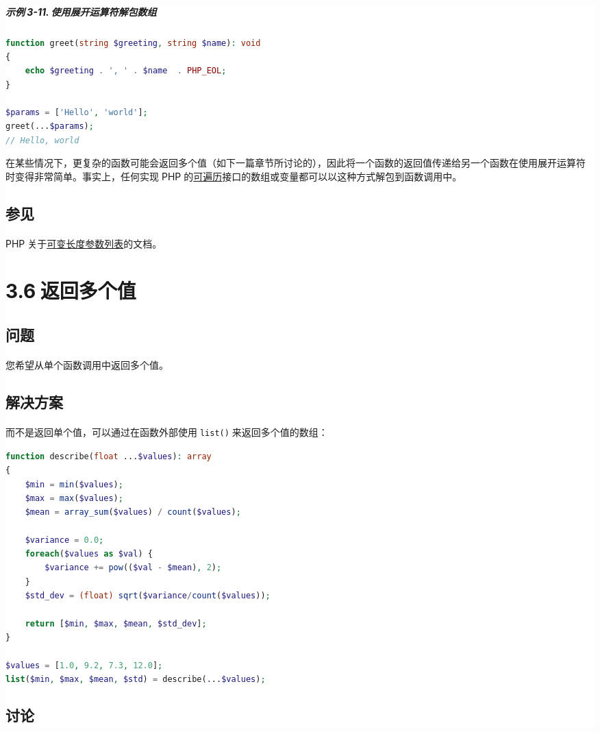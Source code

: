 ##### 示例 3-11\. 使用展开运算符解包数组

```php
function greet(string $greeting, string $name): void
{
    echo $greeting . ', ' . $name  . PHP_EOL;
}

$params = ['Hello', 'world'];
greet(...$params);
// Hello, world
```

在某些情况下，更复杂的函数可能会返回多个值（如下一篇章节所讨论的），因此将一个函数的返回值传递给另一个函数在使用展开运算符时变得非常简单。事实上，任何实现 PHP 的[可遍历](https://oreil.ly/jVUvs)接口的数组或变量都可以以这种方式解包到函数调用中。

## 参见

PHP 关于[可变长度参数列表](https://oreil.ly/9IoHh)的文档。

# 3.6 返回多个值

## 问题

您希望从单个函数调用中返回多个值。

## 解决方案

而不是返回单个值，可以通过在函数外部使用 `list()` 来返回多个值的数组：

```php
function describe(float ...$values): array
{
    $min = min($values);
    $max = max($values);
    $mean = array_sum($values) / count($values);

    $variance = 0.0;
    foreach($values as $val) {
        $variance += pow(($val - $mean), 2);
    }
    $std_dev = (float) sqrt($variance/count($values));

    return [$min, $max, $mean, $std_dev];
}

$values = [1.0, 9.2, 7.3, 12.0];
list($min, $max, $mean, $std) = describe(...$values);
```

## 讨论
